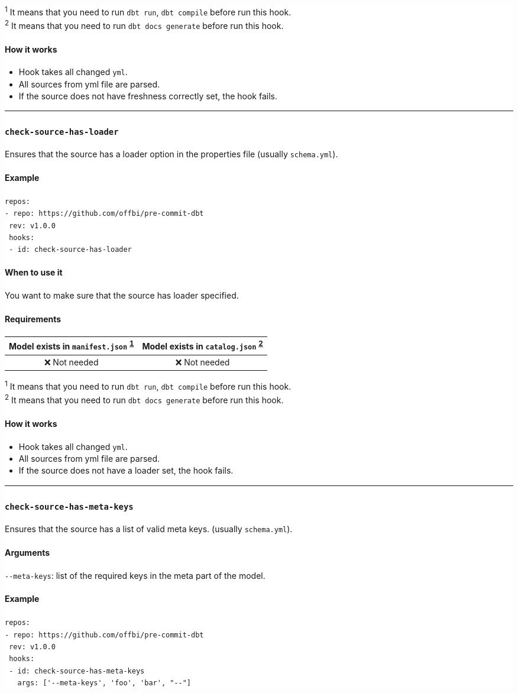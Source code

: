 <sup id="f1">1</sup> It means that you need to run `dbt run`, `dbt compile` before run this hook.<br/>
<sup id="f2">2</sup> It means that you need to run `dbt docs generate` before run this hook.

#### How it works

- Hook takes all changed `yml`.
- All sources from yml file are parsed.
- If the source does not have freshness correctly set, the hook fails.

-----
### `check-source-has-loader`

Ensures that the source has a loader option in the properties file (usually `schema.yml`).

#### Example
```
repos:
- repo: https://github.com/offbi/pre-commit-dbt
 rev: v1.0.0
 hooks:
 - id: check-source-has-loader
```

#### When to use it

You want to make sure that the source has loader specified.
#### Requirements

| Model exists in `manifest.json` <sup id="a1">[1](#f1)</sup> | Model exists in `catalog.json` <sup id="a2">[2](#f2)</sup> |
| :----: | :----------: |
| :x: Not needed | :x: Not needed |

<sup id="f1">1</sup> It means that you need to run `dbt run`, `dbt compile` before run this hook.<br/>
<sup id="f2">2</sup> It means that you need to run `dbt docs generate` before run this hook.

#### How it works

- Hook takes all changed `yml`.
- All sources from yml file are parsed.
- If the source does not have a loader set, the hook fails.

-----
### `check-source-has-meta-keys`

Ensures that the source has a list of valid meta keys. (usually `schema.yml`).

#### Arguments

`--meta-keys`: list of the required keys in the meta part of the model.

#### Example
```
repos:
- repo: https://github.com/offbi/pre-commit-dbt
 rev: v1.0.0
 hooks:
 - id: check-source-has-meta-keys
   args: ['--meta-keys', 'foo', 'bar', "--"]
```


[`check-column-name-contract`]: https://github.com/offbi/pre-commit-dbt/blob/main/HOOKS.md#check-column-name-contract